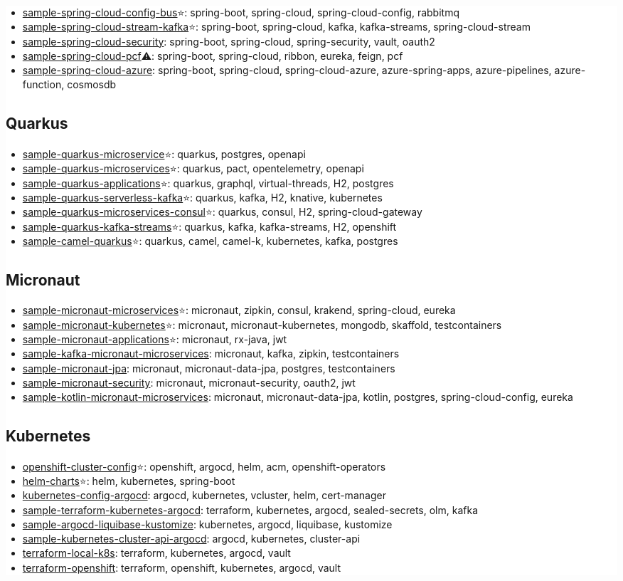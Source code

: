 - [sample-spring-cloud-config-bus](https://github.com/piomin/sample-spring-cloud-config-bus)⭐: spring-boot, spring-cloud, spring-cloud-config, rabbitmq
- [sample-spring-cloud-stream-kafka](https://github.com/piomin/sample-spring-cloud-stream-kafka)⭐: spring-boot, spring-cloud, kafka, kafka-streams, spring-cloud-stream
- [sample-spring-cloud-security](https://github.com/piomin/sample-spring-cloud-security): spring-boot, spring-cloud, spring-security, vault, oauth2
- [sample-spring-cloud-pcf](https://github.com/piomin/sample-spring-cloud-pcf)⚠️: spring-boot, spring-cloud, ribbon, eureka, feign, pcf
- [sample-spring-cloud-azure](https://github.com/piomin/sample-spring-cloud-azure)️: spring-boot, spring-cloud, spring-cloud-azure, azure-spring-apps, azure-pipelines, azure-function, cosmosdb

## Quarkus

- [sample-quarkus-microservice](https://github.com/piomin/sample-quarkus-microservice)⭐: quarkus, postgres, openapi
- [sample-quarkus-microservices](https://github.com/piomin/sample-quarkus-microservices)⭐: quarkus, pact, opentelemetry, openapi
- [sample-quarkus-applications](https://github.com/piomin/sample-quarkus-applications)⭐: quarkus, graphql, virtual-threads, H2, postgres
- [sample-quarkus-serverless-kafka](https://github.com/piomin/sample-quarkus-serverless-kafka)⭐: quarkus, kafka, H2, knative, kubernetes
- [sample-quarkus-microservices-consul](https://github.com/piomin/sample-quarkus-microservices-consul)⭐: quarkus, consul, H2, spring-cloud-gateway
- [sample-quarkus-kafka-streams](https://github.com/piomin/sample-quarkus-kafka-streams)⭐: quarkus, kafka, kafka-streams, H2, openshift
- [sample-camel-quarkus](https://github.com/piomin/sample-camel-quarkus)⭐: quarkus, camel, camel-k, kubernetes, kafka, postgres

## Micronaut

- [sample-micronaut-microservices](https://github.com/piomin/sample-micronaut-microservices)⭐: micronaut, zipkin, consul, krakend, spring-cloud, eureka
- [sample-micronaut-kubernetes](https://github.com/piomin/sample-micronaut-kubernetes)⭐: micronaut, micronaut-kubernetes, mongodb, skaffold, testcontainers
- [sample-micronaut-applications](https://github.com/piomin/sample-micronaut-applications)⭐: micronaut, rx-java, jwt
- [sample-kafka-micronaut-microservices](https://github.com/piomin/sample-kafka-micronaut-microservices): micronaut, kafka, zipkin, testcontainers
- [sample-micronaut-jpa](https://github.com/piomin/sample-micronaut-jpa): micronaut, micronaut-data-jpa, postgres, testcontainers
- [sample-micronaut-security](https://github.com/piomin/sample-micronaut-security): micronaut, micronaut-security, oauth2, jwt
- [sample-kotlin-micronaut-microservices](https://github.com/piomin/sample-kotlin-micronaut-microservices): micronaut, micronaut-data-jpa, kotlin, postgres, spring-cloud-config, eureka

## Kubernetes

- [openshift-cluster-config](https://github.com/piomin/openshift-cluster-config)⭐: openshift, argocd, helm, acm, openshift-operators
- [helm-charts](https://github.com/piomin/helm-charts)⭐: helm, kubernetes, spring-boot
- [kubernetes-config-argocd](https://github.com/piomin/kubernetes-config-argocd): argocd, kubernetes, vcluster, helm, cert-manager
- [sample-terraform-kubernetes-argocd](https://github.com/piomin/sample-terraform-kubernetes-argocd): terraform, kubernetes, argocd, sealed-secrets, olm, kafka
- [sample-argocd-liquibase-kustomize](https://github.com/piomin/sample-argocd-liquibase-kustomize): kubernetes, argocd, liquibase, kustomize
- [sample-kubernetes-cluster-api-argocd](https://github.com/piomin/sample-kubernetes-cluster-api-argocd): argocd, kubernetes, cluster-api
- [terraform-local-k8s](https://github.com/piomin/terraform-local-k8s): terraform, kubernetes, argocd, vault
- [terraform-openshift](https://github.com/piomin/terraform-openshift): terraform, openshift, kubernetes, argocd, vault